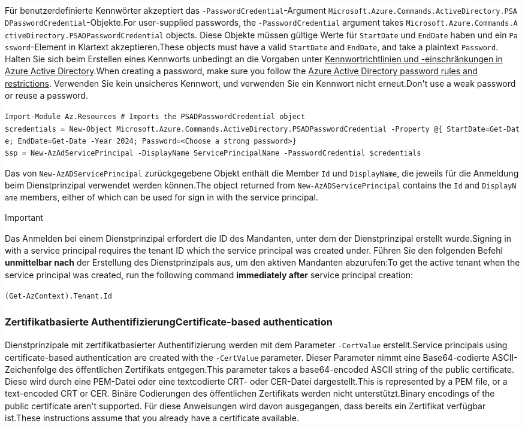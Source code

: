 <span data-ttu-id="7044a-123">Für benutzerdefinierte Kennwörter akzeptiert das `-PasswordCredential`-Argument `Microsoft.Azure.Commands.ActiveDirectory.PSADPasswordCredential`-Objekte.</span><span class="sxs-lookup"><span data-stu-id="7044a-123">For user-supplied passwords, the `-PasswordCredential` argument takes `Microsoft.Azure.Commands.ActiveDirectory.PSADPasswordCredential` objects.</span></span> <span data-ttu-id="7044a-124">Diese Objekte müssen gültige Werte für `StartDate` und `EndDate` haben und ein `Password`-Element in Klartext akzeptieren.</span><span class="sxs-lookup"><span data-stu-id="7044a-124">These objects must have a valid `StartDate` and `EndDate`, and take a plaintext `Password`.</span></span> <span data-ttu-id="7044a-125">Halten Sie sich beim Erstellen eines Kennworts unbedingt an die Vorgaben unter [Kennwortrichtlinien und -einschränkungen in Azure Active Directory](/azure/active-directory/active-directory-passwords-policy).</span><span class="sxs-lookup"><span data-stu-id="7044a-125">When creating a password, make sure you follow the [Azure Active Directory password rules and restrictions](/azure/active-directory/active-directory-passwords-policy).</span></span> <span data-ttu-id="7044a-126">Verwenden Sie kein unsicheres Kennwort, und verwenden Sie ein Kennwort nicht erneut.</span><span class="sxs-lookup"><span data-stu-id="7044a-126">Don't use a weak password or reuse a password.</span></span>

```azurepowershell-interactive
Import-Module Az.Resources # Imports the PSADPasswordCredential object
$credentials = New-Object Microsoft.Azure.Commands.ActiveDirectory.PSADPasswordCredential -Property @{ StartDate=Get-Date; EndDate=Get-Date -Year 2024; Password=<Choose a strong password>}
$sp = New-AzAdServicePrincipal -DisplayName ServicePrincipalName -PasswordCredential $credentials
```

<span data-ttu-id="7044a-127">Das von `New-AzADServicePrincipal` zurückgegebene Objekt enthält die Member `Id` und `DisplayName`, die jeweils für die Anmeldung beim Dienstprinzipal verwendet werden können.</span><span class="sxs-lookup"><span data-stu-id="7044a-127">The object returned from `New-AzADServicePrincipal` contains the `Id` and `DisplayName` members, either of which can be used for sign in with the service principal.</span></span>

> [!IMPORTANT]
>
> <span data-ttu-id="7044a-128">Das Anmelden bei einem Dienstprinzipal erfordert die ID des Mandanten, unter dem der Dienstprinzipal erstellt wurde.</span><span class="sxs-lookup"><span data-stu-id="7044a-128">Signing in with a service principal requires the tenant ID which the service principal was created under.</span></span> <span data-ttu-id="7044a-129">Führen Sie den folgenden Befehl __unmittelbar nach__ der Erstellung des Dienstprinzipals aus, um den aktiven Mandanten abzurufen:</span><span class="sxs-lookup"><span data-stu-id="7044a-129">To get the active tenant when the service principal was created, run the following command __immediately after__ service principal creation:</span></span>
>
> ```azurepowershell-interactive
> (Get-AzContext).Tenant.Id
> ```

### <a name="certificate-based-authentication"></a><span data-ttu-id="7044a-130">Zertifikatbasierte Authentifizierung</span><span class="sxs-lookup"><span data-stu-id="7044a-130">Certificate-based authentication</span></span>

<span data-ttu-id="7044a-131">Dienstprinzipale mit zertifikatbasierter Authentifizierung werden mit dem Parameter `-CertValue` erstellt.</span><span class="sxs-lookup"><span data-stu-id="7044a-131">Service principals using certificate-based authentication are created with the `-CertValue` parameter.</span></span> <span data-ttu-id="7044a-132">Dieser Parameter nimmt eine Base64-codierte ASCII-Zeichenfolge des öffentlichen Zertifikats entgegen.</span><span class="sxs-lookup"><span data-stu-id="7044a-132">This parameter takes a base64-encoded ASCII string of the public certificate.</span></span> <span data-ttu-id="7044a-133">Diese wird durch eine PEM-Datei oder eine textcodierte CRT- oder CER-Datei dargestellt.</span><span class="sxs-lookup"><span data-stu-id="7044a-133">This is represented by a PEM file, or a text-encoded CRT or CER.</span></span> <span data-ttu-id="7044a-134">Binäre Codierungen des öffentlichen Zertifikats werden nicht unterstützt.</span><span class="sxs-lookup"><span data-stu-id="7044a-134">Binary encodings of the public certificate aren't supported.</span></span> <span data-ttu-id="7044a-135">Für diese Anweisungen wird davon ausgegangen, dass bereits ein Zertifikat verfügbar ist.</span><span class="sxs-lookup"><span data-stu-id="7044a-135">These instructions assume that you already have a certificate available.</span></span>
